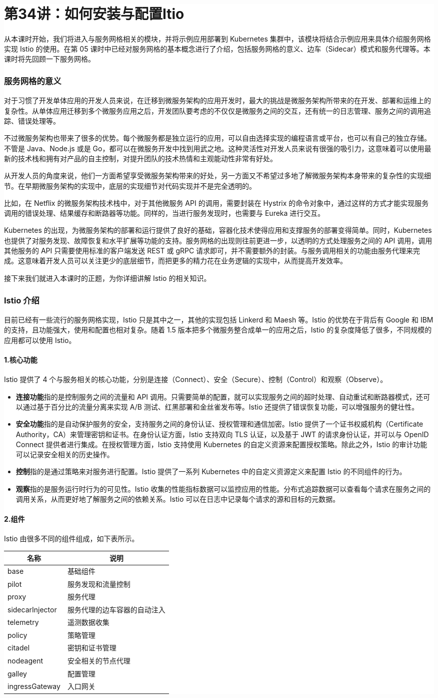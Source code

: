 # 第34讲：如何安装与配置Itio

从本课时开始，我们将进入与服务网格相关的模块，并将示例应用部署到 Kubernetes 集群中，该模块将结合示例应用来具体介绍服务网格实现 Istio 的使用。在第 05 课时中已经对服务网格的基本概念进行了介绍，包括服务网格的意义、边车（Sidecar）模式和服务代理等。本课时将先回顾一下服务网格。

### 服务网格的意义

对于习惯了开发单体应用的开发人员来说，在迁移到微服务架构的应用开发时，最大的挑战是微服务架构所带来的在开发、部署和运维上的复杂性。从单体应用迁移到多个微服务应用之后，开发团队要考虑的不仅仅是微服务之间的交互，还有统一的日志管理、服务之间的调用追踪、错误处理等。

不过微服务架构也带来了很多的优势。每个微服务都是独立运行的应用，可以自由选择实现的编程语言或平台，也可以有自己的独立存储。不管是 Java、Node.js 或是 Go，都可以在微服务开发中找到用武之地。这种灵活性对开发人员来说有很强的吸引力，这意味着可以使用最新的技术栈和拥有对产品的自主控制，对提升团队的技术热情和主观能动性非常有好处。

从开发人员的角度来说，他们一方面希望享受微服务架构带来的好处，另一方面又不希望过多地了解微服务架构本身带来的复杂性的实现细节。在早期微服务架构的实现中，底层的实现细节对代码实现并不是完全透明的。

比如，在 Netflix 的微服务架构技术栈中，对于其他微服务 API 的调用，需要封装在 Hystrix 的命令对象中，通过这样的方式才能实现服务调用的错误处理、结果缓存和断路器等功能。同样的，当进行服务发现时，也需要与 Eureka 进行交互。

Kubernetes 的出现，为微服务架构的部署和运行提供了良好的基础，容器化技术使得应用和支撑服务的部署变得简单。同时，Kubernetes 也提供了对服务发现、故障恢复和水平扩展等功能的支持。服务网格的出现则往前更进一步，以透明的方式处理服务之间的 API 调用，调用其他服务的 API 只需要使用标准的客户端发送 REST 或 gRPC 请求即可，并不需要额外的封装。与服务调用相关的功能由服务代理来完成。这意味着开发人员可以关注更少的底层细节，而把更多的精力花在业务逻辑的实现中，从而提高开发效率。

接下来我们就进入本课时的正题，为你详细讲解 Istio 的相关知识。

### Istio 介绍

目前已经有一些流行的服务网格实现，Istio 只是其中之一，其他的实现包括 Linkerd 和 Maesh 等。Istio 的优势在于背后有 Google 和 IBM 的支持，且功能强大，使用和配置也相对复杂。随着 1.5 版本把多个微服务整合成单一的应用之后，Istio 的复杂度降低了很多，不同规模的应用都可以使用 Istio。

#### 1.核心功能

Istio 提供了 4 个与服务相关的核心功能，分别是连接（Connect）、安全（Secure）、控制（Control）和观察（Observe）。

* **连接功能**指的是控制服务之间的流量和 API 调用。只需要简单的配置，就可以实现服务之间的超时处理、自动重试和断路器模式，还可以通过基于百分比的流量分离来实现 A/B 测试、红黑部署和金丝雀发布等。Istio 还提供了错误恢复功能，可以增强服务的健壮性。

* **安全功能**指的是自动保护服务的安全，支持服务之间的身份认证、授权管理和通信加密。Istio 提供了一个证书权威机构（Certificate Authority，CA）来管理密钥和证书。在身份认证方面，Istio 支持双向 TLS 认证，以及基于 JWT 的请求身份认证，并可以与 OpenID Connect 提供者进行集成。在授权管理方面，Istio 支持使用 Kubernetes 的自定义资源来配置授权策略。除此之外，Istio 的审计功能可以记录安全相关的历史操作。

* **控制**指的是通过策略来对服务进行配置。Istio 提供了一系列 Kubernetes 中的自定义资源定义来配置 Istio 的不同组件的行为。

* **观察**指的是服务运行时行为的可见性。Istio 收集的性能指标数据可以监控应用的性能。分布式追踪数据可以查看每个请求在服务之间的调用关系，从而更好地了解服务之间的依赖关系。Istio 可以在日志中记录每个请求的源和目标的元数据。

#### 2.组件

Istio 由很多不同的组件组成，如下表所示。

|     **名称**      |                  **说明**                   |
|-----------------|-------------------------------------------|
| base            | 基础组件                                      |
| pilot           | 服务发现和流量控制                                 |
| proxy           | 服务代理                                      |
| sidecarInjector | 服务代理的边车容器的自动注入                            |
| telemetry       | 遥测数据收集                                    |
| policy          | 策略管理                                      |
| citadel         | 密钥和证书管理                                   |
| nodeagent       | 安全相关的节点代理                                 |
| galley          | 配置管理                                      |
| ingressGateway  | 入口网关                                      |
